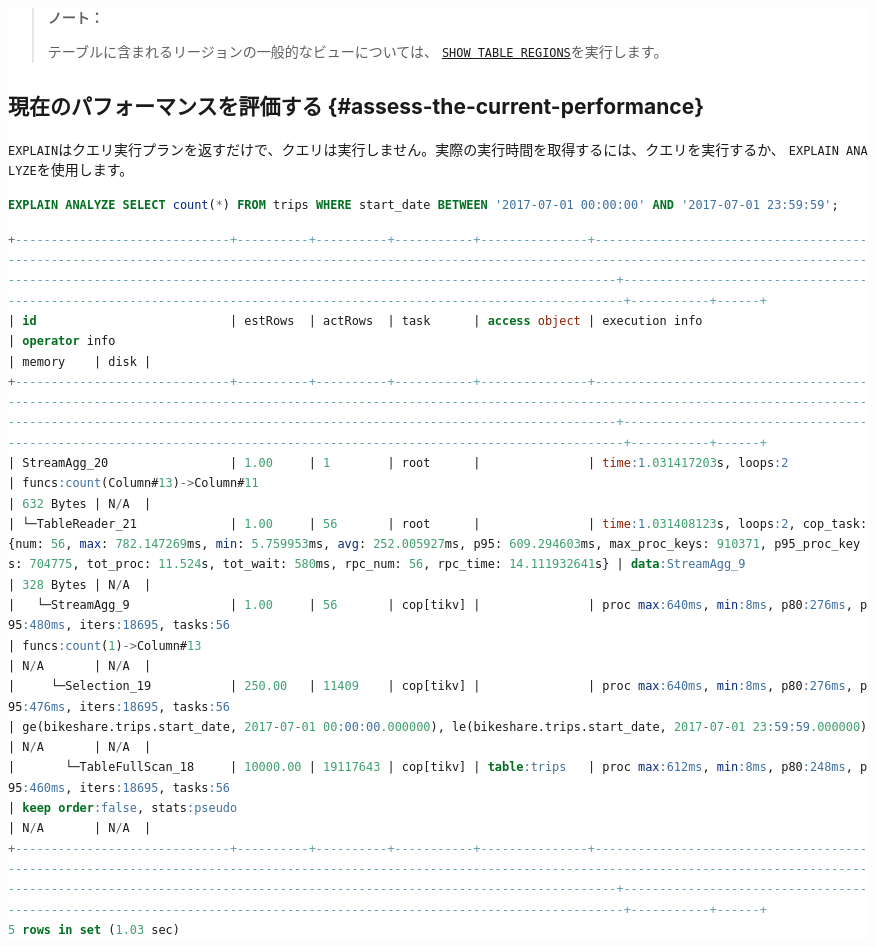 > **ノート：**
>
> テーブルに含まれるリージョンの一般的なビューについては、 [`SHOW TABLE REGIONS`](/sql-statements/sql-statement-show-table-regions.md)を実行します。

## 現在のパフォーマンスを評価する {#assess-the-current-performance}

`EXPLAIN`はクエリ実行プランを返すだけで、クエリは実行しません。実際の実行時間を取得するには、クエリを実行するか、 `EXPLAIN ANALYZE`を使用します。


```sql
EXPLAIN ANALYZE SELECT count(*) FROM trips WHERE start_date BETWEEN '2017-07-01 00:00:00' AND '2017-07-01 23:59:59';
```

```sql
+------------------------------+----------+----------+-----------+---------------+---------------------------------------------------------------------------------------------------------------------------------------------------------------------------------------------------------------------------------------------------+------------------------------------------------------------------------------------------------------------------------+-----------+------+
| id                           | estRows  | actRows  | task      | access object | execution info                                                                                                                                                                                                                                    | operator info                                                                                                          | memory    | disk |
+------------------------------+----------+----------+-----------+---------------+---------------------------------------------------------------------------------------------------------------------------------------------------------------------------------------------------------------------------------------------------+------------------------------------------------------------------------------------------------------------------------+-----------+------+
| StreamAgg_20                 | 1.00     | 1        | root      |               | time:1.031417203s, loops:2                                                                                                                                                                                                                        | funcs:count(Column#13)->Column#11                                                                                      | 632 Bytes | N/A  |
| └─TableReader_21             | 1.00     | 56       | root      |               | time:1.031408123s, loops:2, cop_task: {num: 56, max: 782.147269ms, min: 5.759953ms, avg: 252.005927ms, p95: 609.294603ms, max_proc_keys: 910371, p95_proc_keys: 704775, tot_proc: 11.524s, tot_wait: 580ms, rpc_num: 56, rpc_time: 14.111932641s} | data:StreamAgg_9                                                                                                       | 328 Bytes | N/A  |
|   └─StreamAgg_9              | 1.00     | 56       | cop[tikv] |               | proc max:640ms, min:8ms, p80:276ms, p95:480ms, iters:18695, tasks:56                                                                                                                                                                              | funcs:count(1)->Column#13                                                                                              | N/A       | N/A  |
|     └─Selection_19           | 250.00   | 11409    | cop[tikv] |               | proc max:640ms, min:8ms, p80:276ms, p95:476ms, iters:18695, tasks:56                                                                                                                                                                              | ge(bikeshare.trips.start_date, 2017-07-01 00:00:00.000000), le(bikeshare.trips.start_date, 2017-07-01 23:59:59.000000) | N/A       | N/A  |
|       └─TableFullScan_18     | 10000.00 | 19117643 | cop[tikv] | table:trips   | proc max:612ms, min:8ms, p80:248ms, p95:460ms, iters:18695, tasks:56                                                                                                                                                                              | keep order:false, stats:pseudo                                                                                         | N/A       | N/A  |
+------------------------------+----------+----------+-----------+---------------+---------------------------------------------------------------------------------------------------------------------------------------------------------------------------------------------------------------------------------------------------+------------------------------------------------------------------------------------------------------------------------+-----------+------+
5 rows in set (1.03 sec)
```

